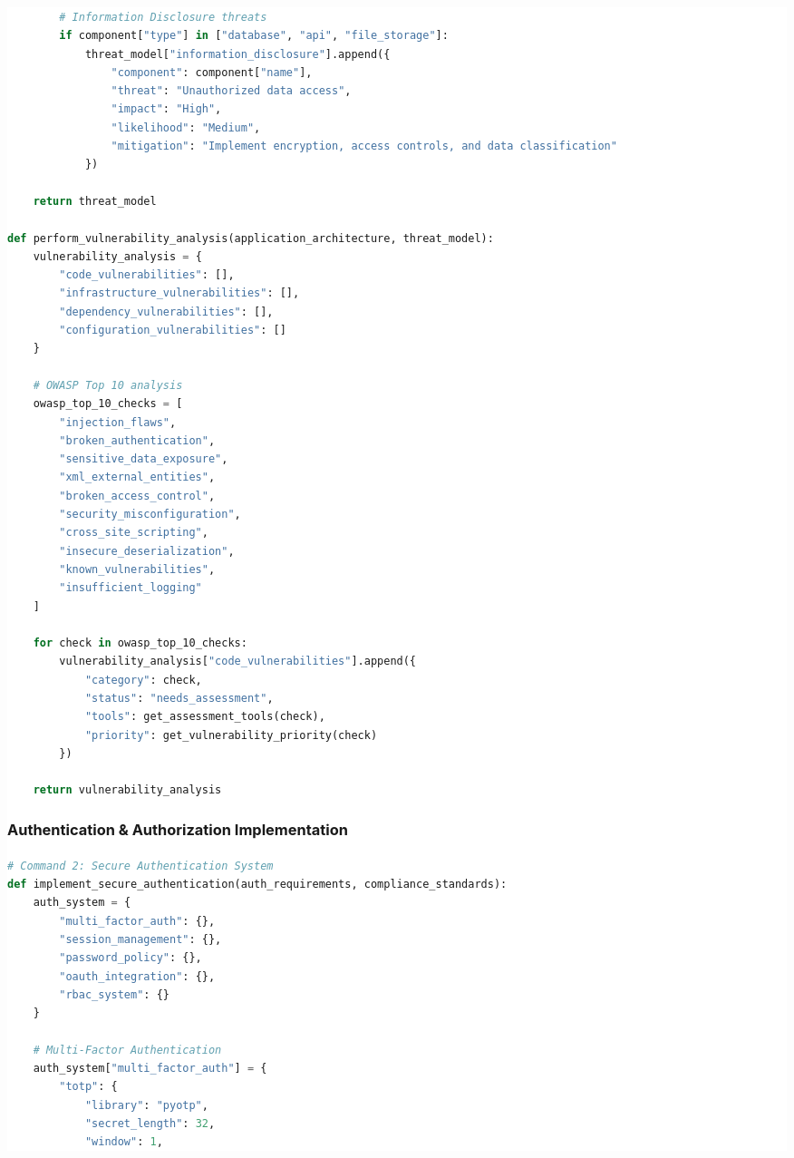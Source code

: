 ```python
        # Information Disclosure threats
        if component["type"] in ["database", "api", "file_storage"]:
            threat_model["information_disclosure"].append({
                "component": component["name"],
                "threat": "Unauthorized data access",
                "impact": "High",
                "likelihood": "Medium",
                "mitigation": "Implement encryption, access controls, and data classification"
            })
    
    return threat_model

def perform_vulnerability_analysis(application_architecture, threat_model):
    vulnerability_analysis = {
        "code_vulnerabilities": [],
        "infrastructure_vulnerabilities": [],
        "dependency_vulnerabilities": [],
        "configuration_vulnerabilities": []
    }
    
    # OWASP Top 10 analysis
    owasp_top_10_checks = [
        "injection_flaws",
        "broken_authentication",
        "sensitive_data_exposure",
        "xml_external_entities",
        "broken_access_control",
        "security_misconfiguration",
        "cross_site_scripting",
        "insecure_deserialization",
        "known_vulnerabilities",
        "insufficient_logging"
    ]
    
    for check in owasp_top_10_checks:
        vulnerability_analysis["code_vulnerabilities"].append({
            "category": check,
            "status": "needs_assessment",
            "tools": get_assessment_tools(check),
            "priority": get_vulnerability_priority(check)
        })
    
    return vulnerability_analysis
```

### Authentication & Authorization Implementation
```python
# Command 2: Secure Authentication System
def implement_secure_authentication(auth_requirements, compliance_standards):
    auth_system = {
        "multi_factor_auth": {},
        "session_management": {},
        "password_policy": {},
        "oauth_integration": {},
        "rbac_system": {}
    }
    
    # Multi-Factor Authentication
    auth_system["multi_factor_auth"] = {
        "totp": {
            "library": "pyotp",
            "secret_length": 32,
            "window": 1,
```